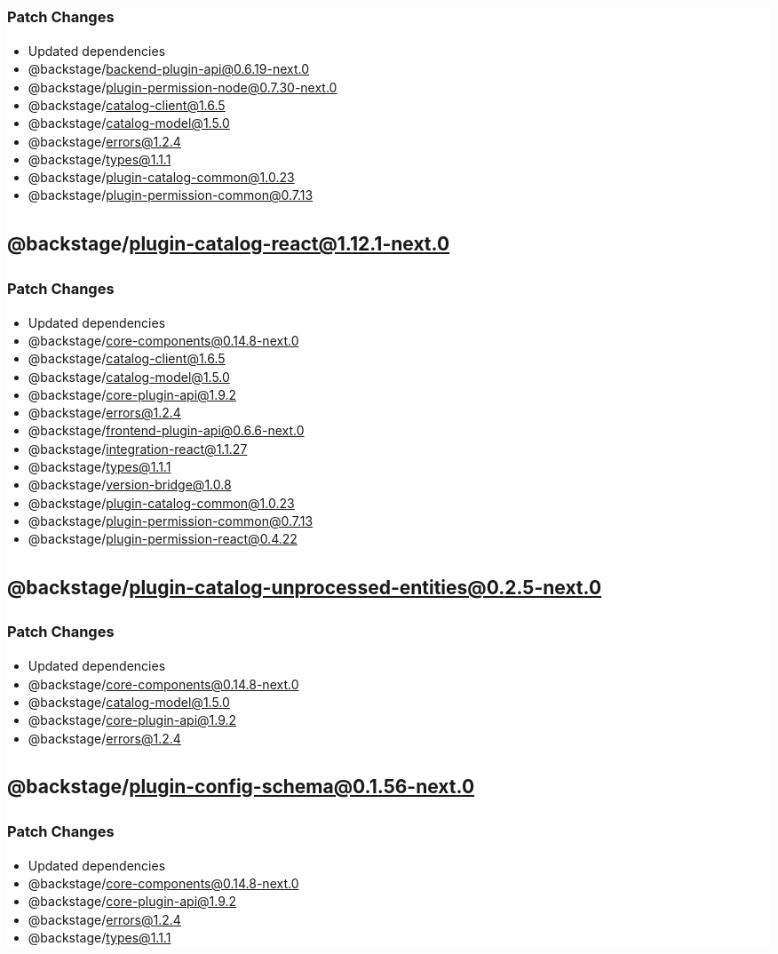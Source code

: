 ### Patch Changes

- Updated dependencies
 - @backstage/backend-plugin-api@0.6.19-next.0
 - @backstage/plugin-permission-node@0.7.30-next.0
 - @backstage/catalog-client@1.6.5
 - @backstage/catalog-model@1.5.0
 - @backstage/errors@1.2.4
 - @backstage/types@1.1.1
 - @backstage/plugin-catalog-common@1.0.23
 - @backstage/plugin-permission-common@0.7.13

## @backstage/plugin-catalog-react@1.12.1-next.0

### Patch Changes

- Updated dependencies
 - @backstage/core-components@0.14.8-next.0
 - @backstage/catalog-client@1.6.5
 - @backstage/catalog-model@1.5.0
 - @backstage/core-plugin-api@1.9.2
 - @backstage/errors@1.2.4
 - @backstage/frontend-plugin-api@0.6.6-next.0
 - @backstage/integration-react@1.1.27
 - @backstage/types@1.1.1
 - @backstage/version-bridge@1.0.8
 - @backstage/plugin-catalog-common@1.0.23
 - @backstage/plugin-permission-common@0.7.13
 - @backstage/plugin-permission-react@0.4.22

## @backstage/plugin-catalog-unprocessed-entities@0.2.5-next.0

### Patch Changes

- Updated dependencies
 - @backstage/core-components@0.14.8-next.0
 - @backstage/catalog-model@1.5.0
 - @backstage/core-plugin-api@1.9.2
 - @backstage/errors@1.2.4

## @backstage/plugin-config-schema@0.1.56-next.0

### Patch Changes

- Updated dependencies
 - @backstage/core-components@0.14.8-next.0
 - @backstage/core-plugin-api@1.9.2
 - @backstage/errors@1.2.4
 - @backstage/types@1.1.1
